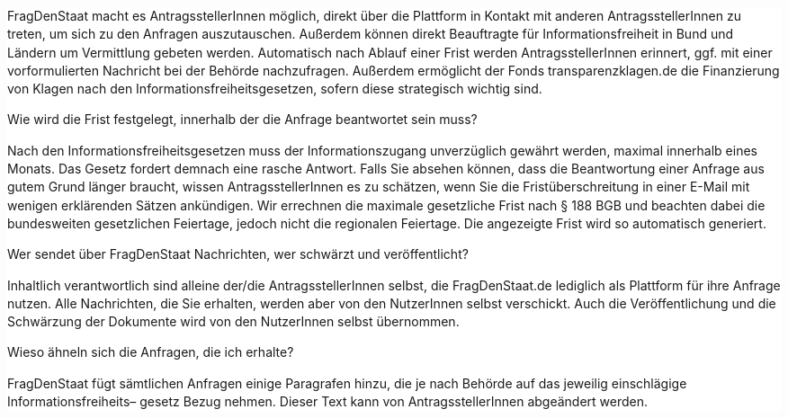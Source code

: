 FragDenStaat macht es AntragsstellerInnen möglich, direkt über die Plattform in Kontakt mit anderen AntragsstellerInnen zu treten, um sich zu den Anfragen auszutauschen. Außerdem können direkt Beauftragte für Informationsfreiheit in Bund und Ländern um Vermittlung gebeten werden. Automatisch nach Ablauf einer Frist werden AntragsstellerInnen erinnert, ggf. mit einer vorformulierten Nachricht bei der Behörde nachzufragen. Außerdem ermöglicht der Fonds transparenzklagen.de die Finanzierung von Klagen nach den Informationsfreiheitsgesetzen, sofern diese strategisch wichtig sind.

Wie wird die Frist festgelegt, innerhalb der die Anfrage beantwortet sein muss?

Nach den Informationsfreiheitsgesetzen muss der Informationszugang unverzüglich gewährt werden, maximal innerhalb eines Monats.
Das Gesetz fordert demnach eine rasche Antwort. Falls Sie absehen können, dass die Beantwortung einer Anfrage aus gutem Grund länger braucht, wissen AntragsstellerInnen es zu schätzen, wenn Sie die Fristüberschreitung in einer E-Mail mit wenigen erklärenden Sätzen ankündigen.
Wir errechnen die maximale gesetzliche Frist nach § 188 BGB und beachten dabei die bundesweiten gesetzlichen Feiertage, jedoch nicht die regionalen Feiertage. Die angezeigte Frist wird so automatisch generiert.

Wer sendet über FragDenStaat Nachrichten, wer schwärzt und veröffentlicht?

Inhaltlich verantwortlich sind alleine der/die AntragsstellerInnen selbst, die FragDenStaat.de lediglich als Plattform für ihre Anfrage nutzen. Alle Nachrichten, die Sie erhalten, werden aber von den NutzerInnen selbst verschickt. Auch die Veröffentlichung und die Schwärzung der Dokumente wird von den NutzerInnen selbst übernommen.

Wieso ähneln sich die Anfragen, die ich erhalte?

FragDenStaat fügt sämtlichen Anfragen einige Paragrafen hinzu, die je nach Behörde auf das jeweilig einschlägige Informationsfreiheits–
gesetz Bezug nehmen. Dieser Text kann von AntragsstellerInnen 
abgeändert werden.
